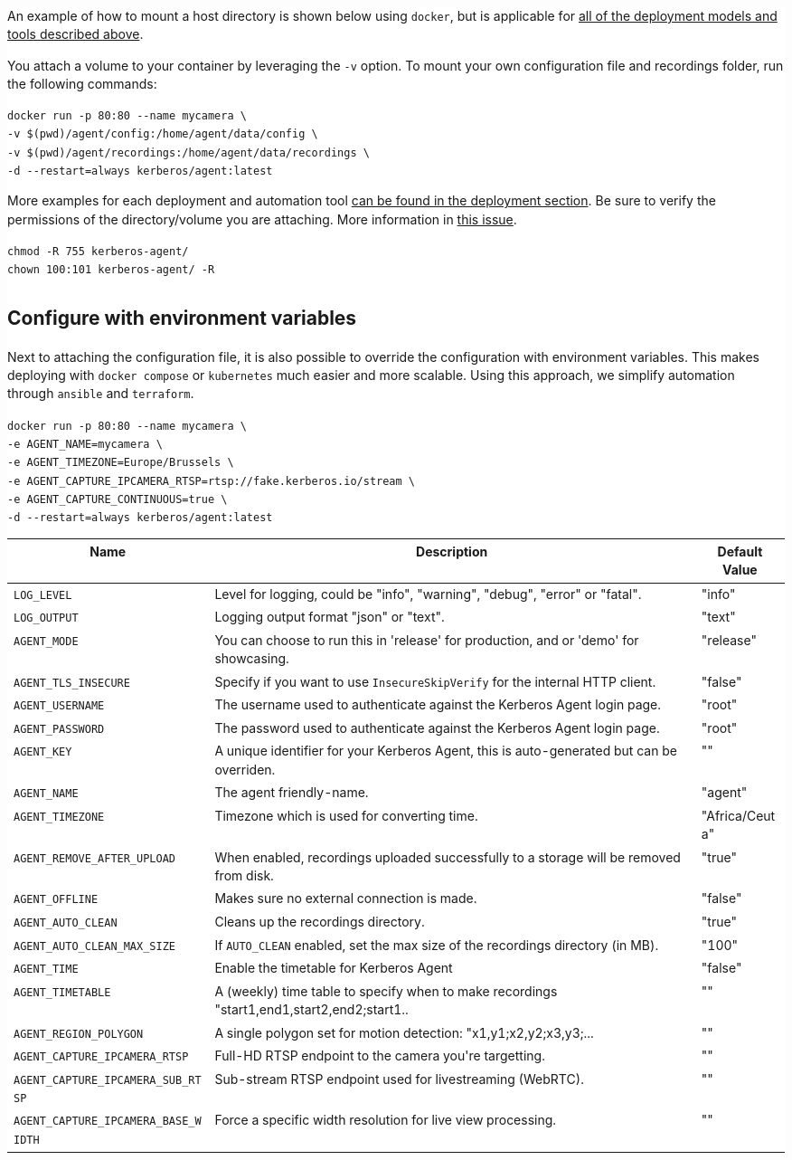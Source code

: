 An example of how to mount a host directory is shown below using `docker`, but is applicable for [all of the deployment models and tools described above](#running-and-automating-a-kerberos-agent).

You attach a volume to your container by leveraging the `-v` option. To mount your own configuration file and recordings folder, run the following commands:

    docker run -p 80:80 --name mycamera \
    -v $(pwd)/agent/config:/home/agent/data/config \
    -v $(pwd)/agent/recordings:/home/agent/data/recordings \
    -d --restart=always kerberos/agent:latest

More examples for each deployment and automation tool [can be found in the deployment section](https://github.com/kerberos-io/agent/tree/master/deployments). Be sure to verify the permissions of the directory/volume you are attaching. More information in [this issue](https://github.com/kerberos-io/agent/issues/80).

    chmod -R 755 kerberos-agent/
    chown 100:101 kerberos-agent/ -R

## Configure with environment variables

Next to attaching the configuration file, it is also possible to override the configuration with environment variables. This makes deploying with `docker compose` or `kubernetes` much easier and more scalable. Using this approach, we simplify automation through `ansible` and `terraform`.

    docker run -p 80:80 --name mycamera \
    -e AGENT_NAME=mycamera \
    -e AGENT_TIMEZONE=Europe/Brussels \
    -e AGENT_CAPTURE_IPCAMERA_RTSP=rtsp://fake.kerberos.io/stream \
    -e AGENT_CAPTURE_CONTINUOUS=true \
    -d --restart=always kerberos/agent:latest

| Name                                    | Description                                                                                     | Default Value                  |
| --------------------------------------- | ----------------------------------------------------------------------------------------------- | ------------------------------ |
| `LOG_LEVEL`                                 | Level for logging, could be "info", "warning", "debug", "error" or "fatal".                     | "info"                         |
| `LOG_OUTPUT`                                | Logging output format "json" or "text".                                                         | "text"                         |
| `AGENT_MODE`                                | You can choose to run this in 'release' for production, and or 'demo' for showcasing.           | "release"                      |
| `AGENT_TLS_INSECURE`                        | Specify if you want to use `InsecureSkipVerify` for the internal HTTP client.                   | "false"                        |
| `AGENT_USERNAME`                            | The username used to authenticate against the Kerberos Agent login page.                        | "root"                         |
| `AGENT_PASSWORD`                            | The password used to authenticate against the Kerberos Agent login page.                        | "root"                         |
| `AGENT_KEY`                                 | A unique identifier for your Kerberos Agent, this is auto-generated but can be overriden.       | ""                             |
| `AGENT_NAME`                                | The agent friendly-name.                                                                        | "agent"                        |
| `AGENT_TIMEZONE`                            | Timezone which is used for converting time.                                                     | "Africa/Ceuta"                 |
| `AGENT_REMOVE_AFTER_UPLOAD`                 | When enabled, recordings uploaded successfully to a storage will be removed from disk.          | "true"                         |
| `AGENT_OFFLINE`                             | Makes sure no external connection is made.                                                      | "false"                        |
| `AGENT_AUTO_CLEAN`                          | Cleans up the recordings directory.                                                             | "true"                         |
| `AGENT_AUTO_CLEAN_MAX_SIZE`                 | If `AUTO_CLEAN` enabled, set the max size of the recordings directory (in MB).                  | "100"                          |
| `AGENT_TIME`                                | Enable the timetable for Kerberos Agent                                                         | "false"                        |
| `AGENT_TIMETABLE`                           | A (weekly) time table to specify when to make recordings "start1,end1,start2,end2;start1..      | ""                             |
| `AGENT_REGION_POLYGON`                      | A single polygon set for motion detection: "x1,y1;x2,y2;x3,y3;...                               | ""                             |
| `AGENT_CAPTURE_IPCAMERA_RTSP`               | Full-HD RTSP endpoint to the camera you're targetting.                                          | ""                             |
| `AGENT_CAPTURE_IPCAMERA_SUB_RTSP`           | Sub-stream RTSP endpoint used for livestreaming (WebRTC).                                       | ""                             |
| `AGENT_CAPTURE_IPCAMERA_BASE_WIDTH`         | Force a specific width resolution for live view processing.                                     | ""                             |